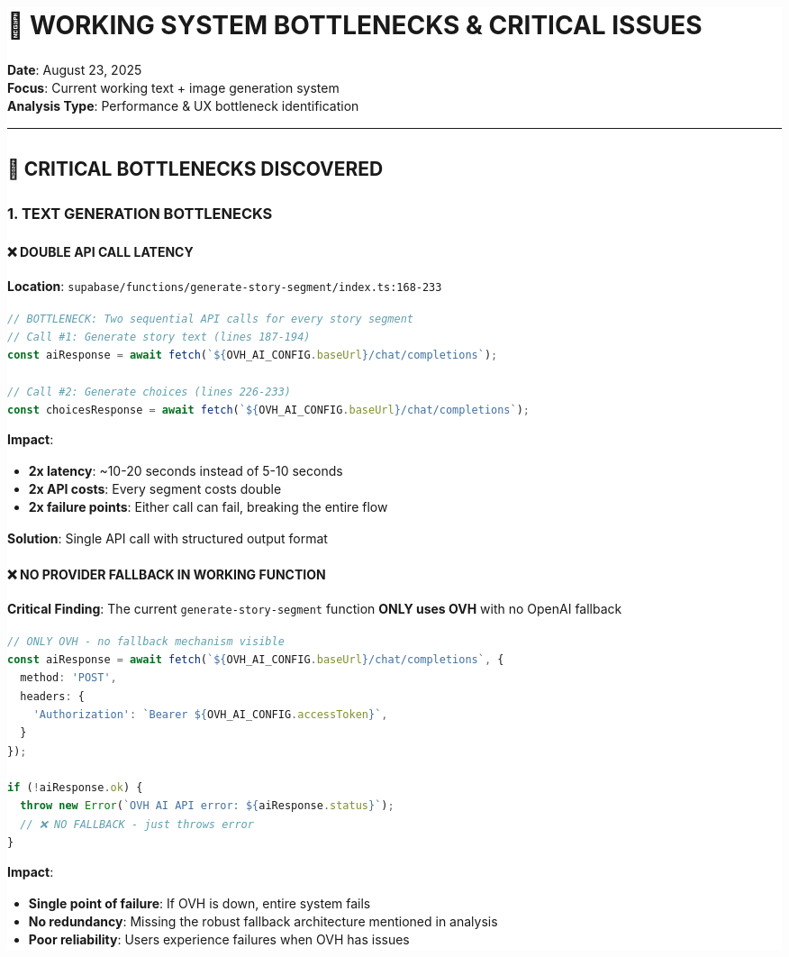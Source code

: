 # 🔧 WORKING SYSTEM BOTTLENECKS & CRITICAL ISSUES

**Date**: August 23, 2025  
**Focus**: Current working text + image generation system  
**Analysis Type**: Performance & UX bottleneck identification

---

## 🚨 CRITICAL BOTTLENECKS DISCOVERED

### **1. TEXT GENERATION BOTTLENECKS**

#### ❌ **DOUBLE API CALL LATENCY**
**Location**: `supabase/functions/generate-story-segment/index.ts:168-233`

```typescript
// BOTTLENECK: Two sequential API calls for every story segment
// Call #1: Generate story text (lines 187-194)
const aiResponse = await fetch(`${OVH_AI_CONFIG.baseUrl}/chat/completions`);

// Call #2: Generate choices (lines 226-233) 
const choicesResponse = await fetch(`${OVH_AI_CONFIG.baseUrl}/chat/completions`);
```

**Impact**: 
- **2x latency**: ~10-20 seconds instead of 5-10 seconds
- **2x API costs**: Every segment costs double
- **2x failure points**: Either call can fail, breaking the entire flow

**Solution**: Single API call with structured output format

#### ❌ **NO PROVIDER FALLBACK IN WORKING FUNCTION**
**Critical Finding**: The current `generate-story-segment` function **ONLY uses OVH** with no OpenAI fallback

```typescript
// ONLY OVH - no fallback mechanism visible
const aiResponse = await fetch(`${OVH_AI_CONFIG.baseUrl}/chat/completions`, {
  method: 'POST',
  headers: {
    'Authorization': `Bearer ${OVH_AI_CONFIG.accessToken}`,
  }
});

if (!aiResponse.ok) {
  throw new Error(`OVH AI API error: ${aiResponse.status}`);
  // ❌ NO FALLBACK - just throws error
}
```

**Impact**: 
- **Single point of failure**: If OVH is down, entire system fails
- **No redundancy**: Missing the robust fallback architecture mentioned in analysis
- **Poor reliability**: Users experience failures when OVH has issues
